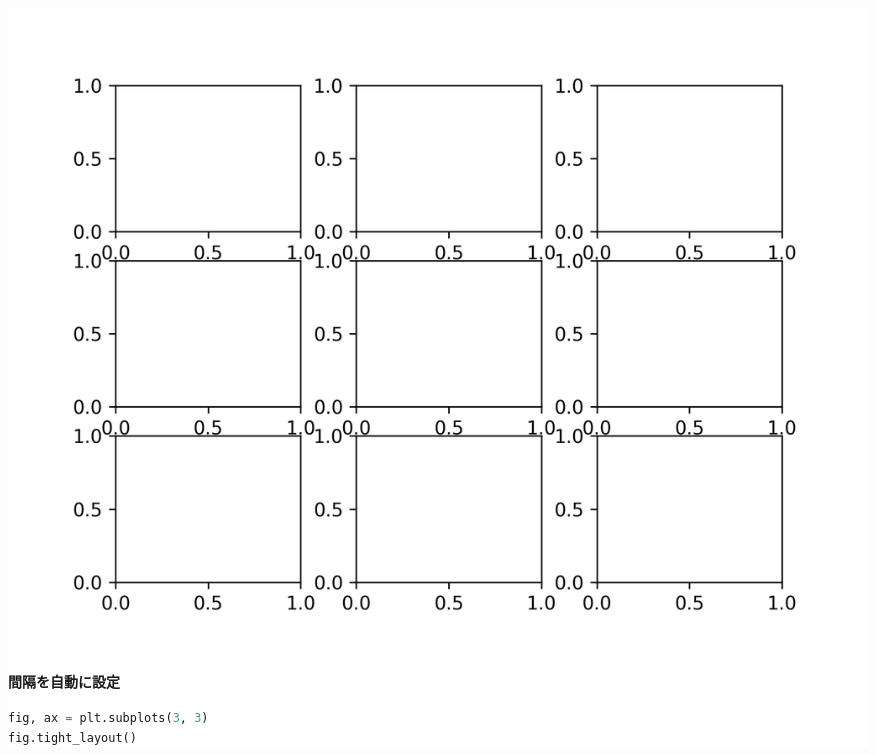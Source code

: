 ![](/assets/img/pyplot/031.png)

**間隔を自動に設定**

```py
fig, ax = plt.subplots(3, 3)
fig.tight_layout()
```
